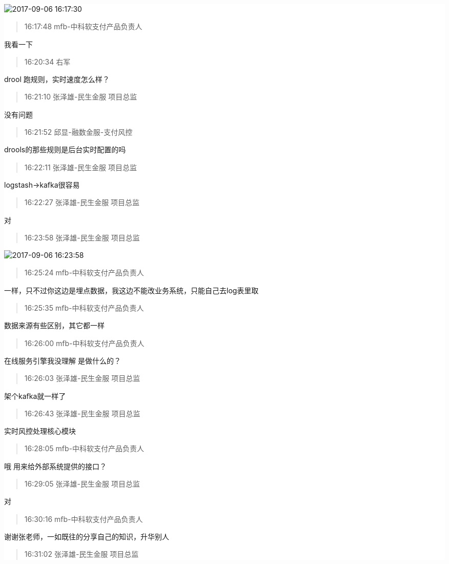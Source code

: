 ![2017-09-06 16:17:30](http://wechat.lixf.cn/img/20170906_161730.png) 
   
> 16:17:48  mfb-中科软支付产品负责人  
   
我看一下  
   
> 16:20:34  右军  
   
drool 跑规则，实时速度怎么样？  
   
> 16:21:10  张泽雄-民生金服 项目总监  
   
没有问题  
   
> 16:21:52  邱显-融数金服-支付风控  
   
drools的那些规则是后台实时配置的吗  
   
> 16:22:11  张泽雄-民生金服 项目总监  
   
logstash-&gt;kafka很容易  
   
> 16:22:27  张泽雄-民生金服 项目总监  
   
对  
   
> 16:23:58  张泽雄-民生金服 项目总监  
   
![2017-09-06 16:23:58](http://wechat.lixf.cn/img/20170906_162358.png) 
   
> 16:25:24  mfb-中科软支付产品负责人  
   
一样，只不过你这边是埋点数据，我这边不能改业务系统，只能自己去log表里取  
   
> 16:25:35  mfb-中科软支付产品负责人  
   
数据来源有些区别，其它都一样   
   
> 16:26:00  mfb-中科软支付产品负责人  
   
在线服务引擎我没理解 是做什么的？  
   
> 16:26:03  张泽雄-民生金服 项目总监  
   
架个kafka就一样了  
   
> 16:26:43  张泽雄-民生金服 项目总监  
   
实时风控处理核心模块  
   
> 16:28:05  mfb-中科软支付产品负责人  
   
哦 用来给外部系统提供的接口？  
   
> 16:29:05  张泽雄-民生金服 项目总监  
   
对  
   
> 16:30:16  mfb-中科软支付产品负责人  
   
谢谢张老师，一如既往的分享自己的知识，升华别人  
   
> 16:31:02  张泽雄-民生金服 项目总监  
   